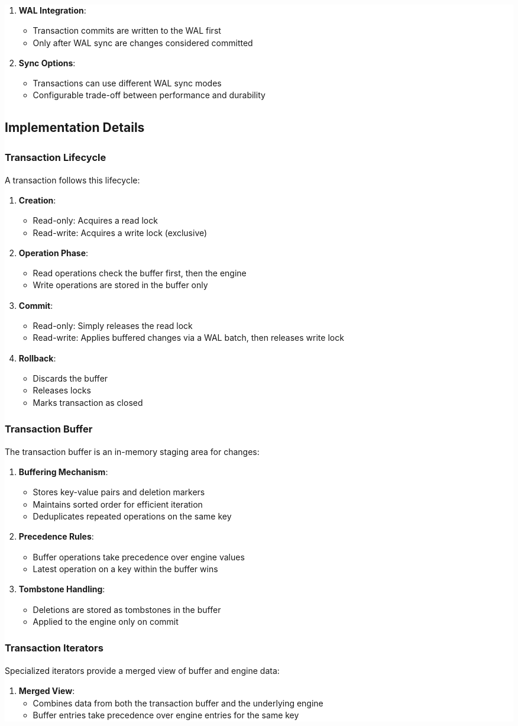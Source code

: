 1. **WAL Integration**:
   - Transaction commits are written to the WAL first
   - Only after WAL sync are changes considered committed

2. **Sync Options**:
   - Transactions can use different WAL sync modes
   - Configurable trade-off between performance and durability

## Implementation Details

### Transaction Lifecycle

A transaction follows this lifecycle:

1. **Creation**:
   - Read-only: Acquires a read lock
   - Read-write: Acquires a write lock (exclusive)

2. **Operation Phase**:
   - Read operations check the buffer first, then the engine
   - Write operations are stored in the buffer only

3. **Commit**:
   - Read-only: Simply releases the read lock
   - Read-write: Applies buffered changes via a WAL batch, then releases write lock

4. **Rollback**:
   - Discards the buffer
   - Releases locks
   - Marks transaction as closed

### Transaction Buffer

The transaction buffer is an in-memory staging area for changes:

1. **Buffering Mechanism**:
   - Stores key-value pairs and deletion markers
   - Maintains sorted order for efficient iteration
   - Deduplicates repeated operations on the same key

2. **Precedence Rules**:
   - Buffer operations take precedence over engine values
   - Latest operation on a key within the buffer wins

3. **Tombstone Handling**:
   - Deletions are stored as tombstones in the buffer
   - Applied to the engine only on commit

### Transaction Iterators

Specialized iterators provide a merged view of buffer and engine data:

1. **Merged View**:
   - Combines data from both the transaction buffer and the underlying engine
   - Buffer entries take precedence over engine entries for the same key
